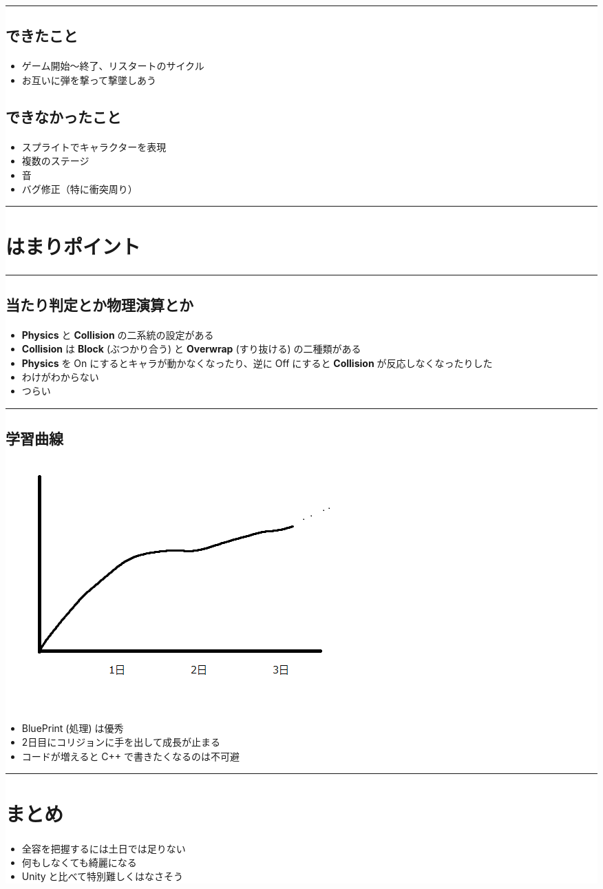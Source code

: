 ----

## できたこと
- ゲーム開始～終了、リスタートのサイクル
- お互いに弾を撃って撃墜しあう

## できなかったこと
- スプライトでキャラクターを表現
- 複数のステージ
- 音
- バグ修正（特に衝突周り）

----

# はまりポイント

----

## 当たり判定とか物理演算とか

- **Physics** と **Collision** の二系統の設定がある
- **Collision** は **Block** (ぶつかり合う) と **Overwrap** (すり抜ける) の二種類がある
- **Physics** を On にするとキャラが動かなくなったり、逆に Off にすると **Collision** が反応しなくなったりした
- わけがわからない
- つらい

----

## 学習曲線
<img src="gakushu.png" />

- BluePrint (処理) は優秀
- 2日目にコリジョンに手を出して成長が止まる
- コードが増えると C++ で書きたくなるのは不可避

----

# まとめ

- 全容を把握するには土日では足りない
- 何もしなくても綺麗になる
- Unity と比べて特別難しくはなさそう
